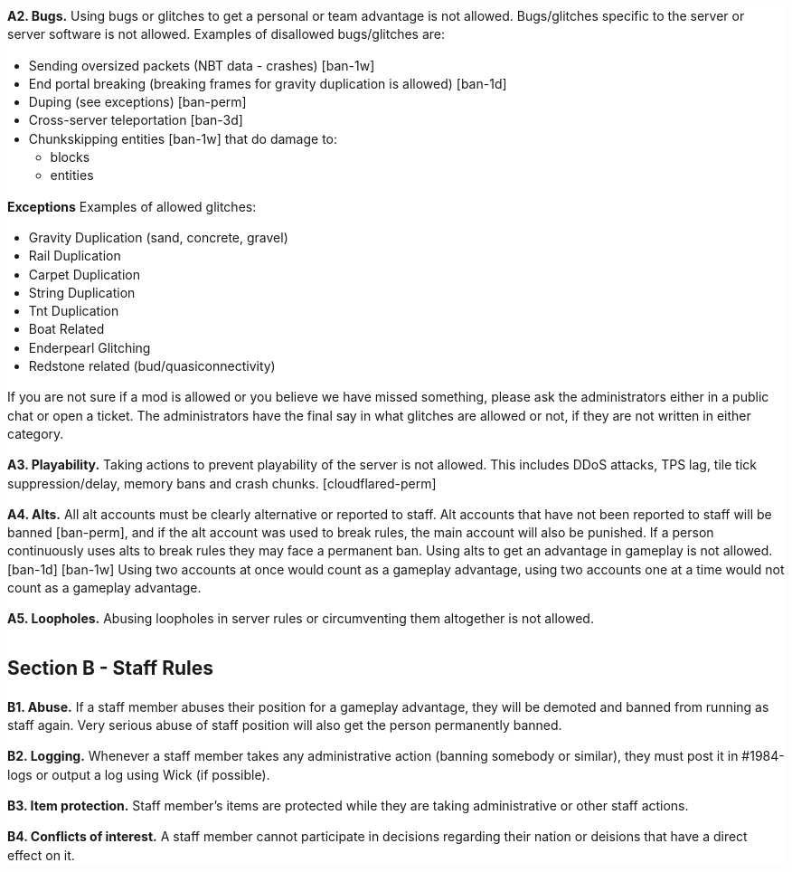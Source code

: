 **A2. Bugs.** Using bugs or glitches to get a personal or team advantage is not allowed. Bugs/glitches specific to the server or server software is not allowed.
Examples of disallowed bugs/glitches are:
- Sending oversized packets (NBT data - crashes) [ban-1w]
- End portal breaking (breaking frames for gravity duplication is allowed) [ban-1d]
- Duping (see exceptions) [ban-perm]
- Cross-server teleportation [ban-3d]
- Chunkskipping entities [ban-1w] that do damage to:
  - blocks 
  - entities

**Exceptions**
Examples of allowed glitches: 
- Gravity Duplication (sand, concrete, gravel)
- Rail Duplication
- Carpet Duplication
- String Duplication
- Tnt Duplication
- Boat Related
- Enderpearl Glitching
- Redstone related (bud/quasiconnectivity)

If you are not sure if a mod is allowed or you believe we have missed something, please ask the administrators either in a public chat or open a ticket. 
The administrators have the final say in what glitches are allowed or not, if they are not written in either category.

**A3. Playability.** Taking actions to prevent playability of the server is not allowed. This includes DDoS attacks, TPS lag, tile tick suppression/delay, memory bans and crash chunks. [cloudflared-perm]

**A4. Alts.** All alt accounts must be clearly alternative or reported to staff. Alt accounts that have not been reported to staff will be banned [ban-perm], and if the alt account was used to break rules, the main account will also be punished. If a person continuously uses alts to break rules they may face a permanent ban. Using alts to get an advantage in gameplay is not allowed. [ban-1d] [ban-1w] Using two accounts at once would count as a gameplay advantage, using two accounts one at a time would not count as a gameplay advantage.

**A5. Loopholes.** Abusing loopholes in server rules or circumventing them altogether is not allowed.

## Section B - Staff Rules

**B1. Abuse.** If a staff member abuses their position for a gameplay advantage, they will be demoted and banned from running as staff again. Very serious abuse of staff position will also get the person permanently banned. 

**B2. Logging.** Whenever a staff member takes any administrative action (banning somebody or similar), they must post it in #1984-logs or output a log using Wick (if possible). 

**B3. Item protection.** Staff member’s items are protected while they are taking administrative or other staff actions.

**B4. Conflicts of interest.** A staff member cannot participate in decisions regarding their nation or deisions that have a direct effect on it.
